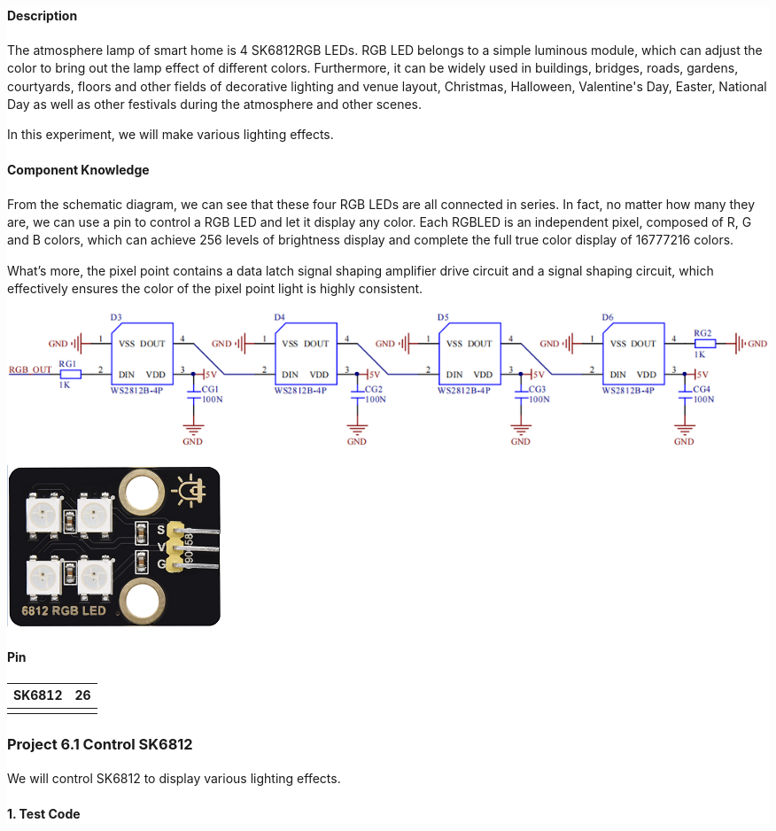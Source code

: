 #### **Description**

The atmosphere lamp of smart home is 4 SK6812RGB LEDs. RGB LED belongs to a simple luminous module, which can adjust the color to bring out the lamp effect of different colors. Furthermore, it can be widely used in buildings, bridges, roads, gardens, courtyards, floors and other fields of decorative lighting and venue layout, Christmas, Halloween, Valentine's Day, Easter, National Day as well as other festivals during the atmosphere and other scenes.

In this experiment, we will make various lighting effects.

#### **Component Knowledge**

From the schematic diagram, we can see that these four RGB LEDs are all connected in series. In fact, no matter how many they are, we can use a pin to control a RGB LED and let it display any color. Each RGBLED is an independent pixel, composed of R, G and B colors, which can achieve 256 levels of brightness display and complete the full true color display of 16777216 colors.

What’s more, the pixel point contains a data latch signal shaping amplifier drive circuit and a signal shaping circuit, which effectively ensures the color of the pixel point light is highly consistent.

![](media/86e292d0666046b72a1e0e68adfb17e8.png)

![](media/c0df93f61c6b9272f62b1847ccfbdb10.png)

#### **Pin**

| SK6812 | 26   |
| ------ | ---- |
|    |    |

### Project 6.1 Control SK6812

We will control SK6812 to display various lighting effects.

#### **1. Test Code**
